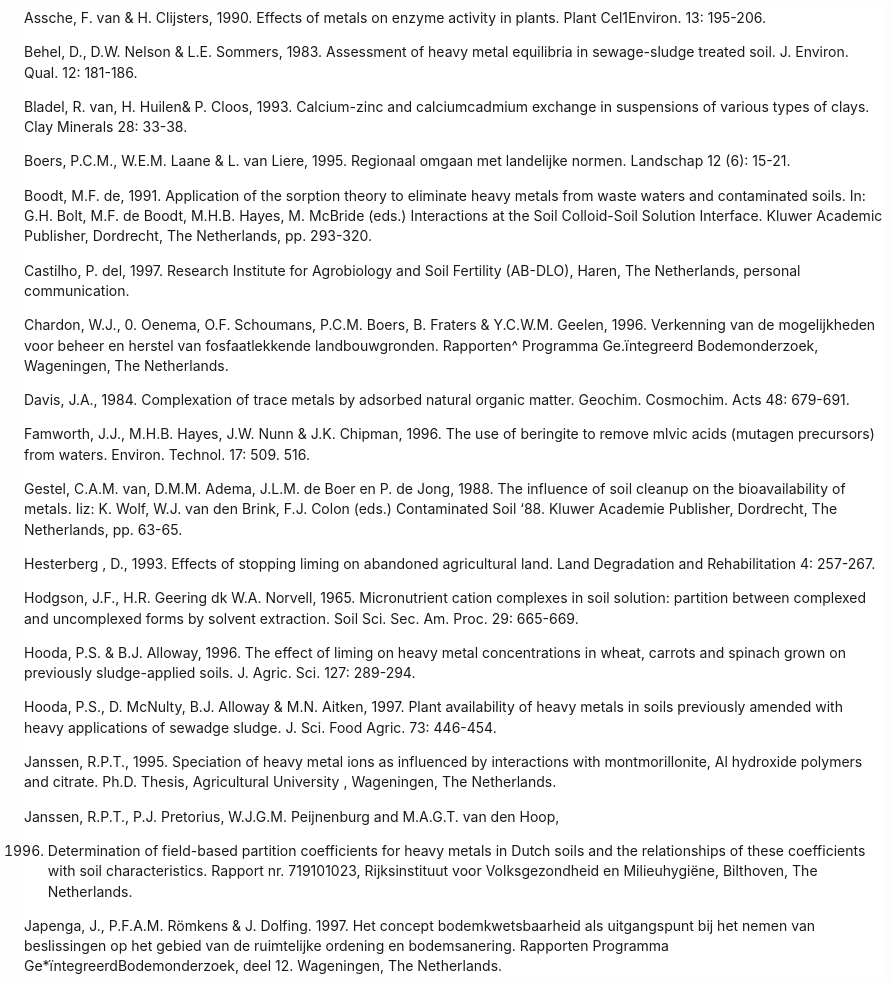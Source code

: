 Assche, F. van & H. Clijsters, 1990. Effects of metals on enzyme activity in plants. Plant Cel1Environ. 13: 195-206. 

Behel, D., D.W. Nelson & L.E. Sommers, 1983. Assessment of heavy metal equilibria in sewage-sludge treated soil. J. Environ. Qual. 12: 181-186. 

Bladel, R. van, H. Huilen& P. Cloos, 1993. Calcium-zinc and calciumcadmium exchange in suspensions of various types of clays. Clay Minerals 28: 33-38. 

Boers, P.C.M., W.E.M. Laane & L. van Liere, 1995. Regionaal omgaan met landelijke normen. Landschap 12 (6): 15-21. 

Boodt, M.F. de, 1991. Application of the sorption theory to eliminate heavy metals from waste waters and contaminated soils. In: G.H. Bolt, M.F. de Boodt, M.H.B. Hayes, M. McBride (eds.) Interactions at the Soil Colloid-Soil Solution Interface. Kluwer Academic Publisher, Dordrecht, The Netherlands, pp. 293-320. 

Castilho, P. del, 1997. Research Institute for Agrobiology and Soil Fertility (AB-DLO), Haren, The Netherlands, personal communication. 

 Chardon, W.J., 0. Oenema, O.F. Schoumans, P.C.M. Boers, B. Fraters & Y.C.W.M. Geelen, 1996. Verkenning van de mogelijkheden voor beheer en herstel van fosfaatlekkende landbouwgronden. Rapporten^ Programma Ge.ïntegreerd Bodemonderzoek, Wageningen, The Netherlands. 

 Davis, J.A., 1984. Complexation of trace metals by adsorbed natural organic matter. Geochim. Cosmochim. Acts 48: 679-691. 

 Famworth, J.J., M.H.B. Hayes, J.W. Nunn & J.K. Chipman, 1996. The use of beringite to remove mlvic acids (mutagen precursors) from waters. Environ. Technol. 17: 509. 516. 

 Gestel, C.A.M. van, D.M.M. Adema, J.L.M. de Boer en P. de Jong, 1988. The influence of soil cleanup on the bioavailability of metals. Iiz: K. Wolf, W.J. van den Brink, F.J. Colon (eds.) Contaminated Soil ‘88. Kluwer Academie Publisher, Dordrecht, The Netherlands, pp. 63-65. 

 Hesterberg , D., 1993. Effects of stopping liming on abandoned agricultural land. Land Degradation and Rehabilitation 4: 257-267. 


Hodgson, J.F., H.R. Geering dk W.A. Norvell, 1965. Micronutrient cation complexes in soil solution: partition between complexed and uncomplexed forms by solvent extraction. Soil Sci. Sec. Am. Proc. 29: 665-669. 

Hooda, P.S. & B.J. Alloway, 1996. The effect of liming on heavy metal concentrations in wheat, carrots and spinach grown on previously sludge-applied soils. J. Agric. Sci. 127: 289-294. 

Hooda, P.S., D. McNulty, B.J. Alloway & M.N. Aitken, 1997. Plant availability of heavy metals in soils previously amended with heavy applications of sewadge sludge. J. Sci. Food Agric. 73: 446-454. 

Janssen, R.P.T., 1995. Speciation of heavy metal ions as influenced by interactions with montmorillonite, Al hydroxide polymers and citrate. Ph.D. Thesis, Agricultural University , Wageningen, The Netherlands. 

Janssen, R.P.T., P.J. Pretorius, W.J.G.M. Peijnenburg and M.A.G.T. van den Hoop, 

1996. Determination of field-based partition coefficients for heavy metals in Dutch soils and the relationships of these coefficients with soil characteristics. Rapport nr. 719101023, Rijksinstituut voor Volksgezondheid en Milieuhygiëne, Bilthoven, The Netherlands. 

Japenga, J., P.F.A.M. Römkens & J. Dolfing. 1997. Het concept bodemkwetsbaarheid als uitgangspunt bij het nemen van beslissingen op het gebied van de ruimtelijke ordening en bodemsanering. Rapporten Programma Ge*ïntegreerdBodemonderzoek, deel 12. Wageningen, The Netherlands. 
